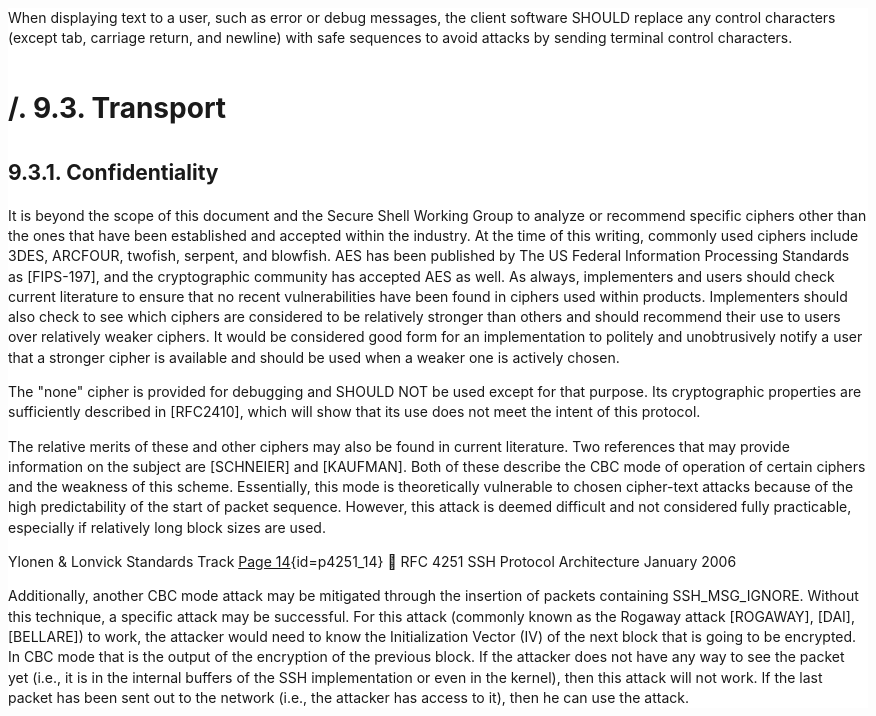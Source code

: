    When displaying text to a user, such as error or debug messages, the
   client software SHOULD replace any control characters (except tab,
   carriage return, and newline) with safe sequences to avoid attacks by
   sending terminal control characters.

/. 9.3.  Transport
========================================================

9.3.1.  Confidentiality
--------------------------------------------------------

   It is beyond the scope of this document and the Secure Shell Working
   Group to analyze or recommend specific ciphers other than the ones
   that have been established and accepted within the industry.  At the
   time of this writing, commonly used ciphers include 3DES, ARCFOUR,
   twofish, serpent, and blowfish.  AES has been published by The US
   Federal Information Processing Standards as [FIPS-197], and the
   cryptographic community has accepted AES as well.  As always,
   implementers and users should check current literature to ensure that
   no recent vulnerabilities have been found in ciphers used within
   products.  Implementers should also check to see which ciphers are
   considered to be relatively stronger than others and should recommend
   their use to users over relatively weaker ciphers.  It would be
   considered good form for an implementation to politely and
   unobtrusively notify a user that a stronger cipher is available and
   should be used when a weaker one is actively chosen.

   The "none" cipher is provided for debugging and SHOULD NOT be used
   except for that purpose.  Its cryptographic properties are
   sufficiently described in [RFC2410], which will show that its use
   does not meet the intent of this protocol.

   The relative merits of these and other ciphers may also be found in
   current literature.  Two references that may provide information on
   the subject are [SCHNEIER] and [KAUFMAN].  Both of these describe the
   CBC mode of operation of certain ciphers and the weakness of this
   scheme.  Essentially, this mode is theoretically vulnerable to chosen
   cipher-text attacks because of the high predictability of the start
   of packet sequence.  However, this attack is deemed difficult and not
   considered fully practicable, especially if relatively long block
   sizes are used.




Ylonen & Lonvick            Standards Track                    [Page 14](#t4251){id=p4251_14}

RFC 4251               SSH Protocol Architecture            January 2006


   Additionally, another CBC mode attack may be mitigated through the
   insertion of packets containing SSH_MSG_IGNORE.  Without this
   technique, a specific attack may be successful.  For this attack
   (commonly known as the Rogaway attack [ROGAWAY], [DAI], [BELLARE]) to
   work, the attacker would need to know the Initialization Vector (IV)
   of the next block that is going to be encrypted.  In CBC mode that is
   the output of the encryption of the previous block.  If the attacker
   does not have any way to see the packet yet (i.e., it is in the
   internal buffers of the SSH implementation or even in the kernel),
   then this attack will not work.  If the last packet has been sent out
   to the network (i.e., the attacker has access to it), then he can use
   the attack.
